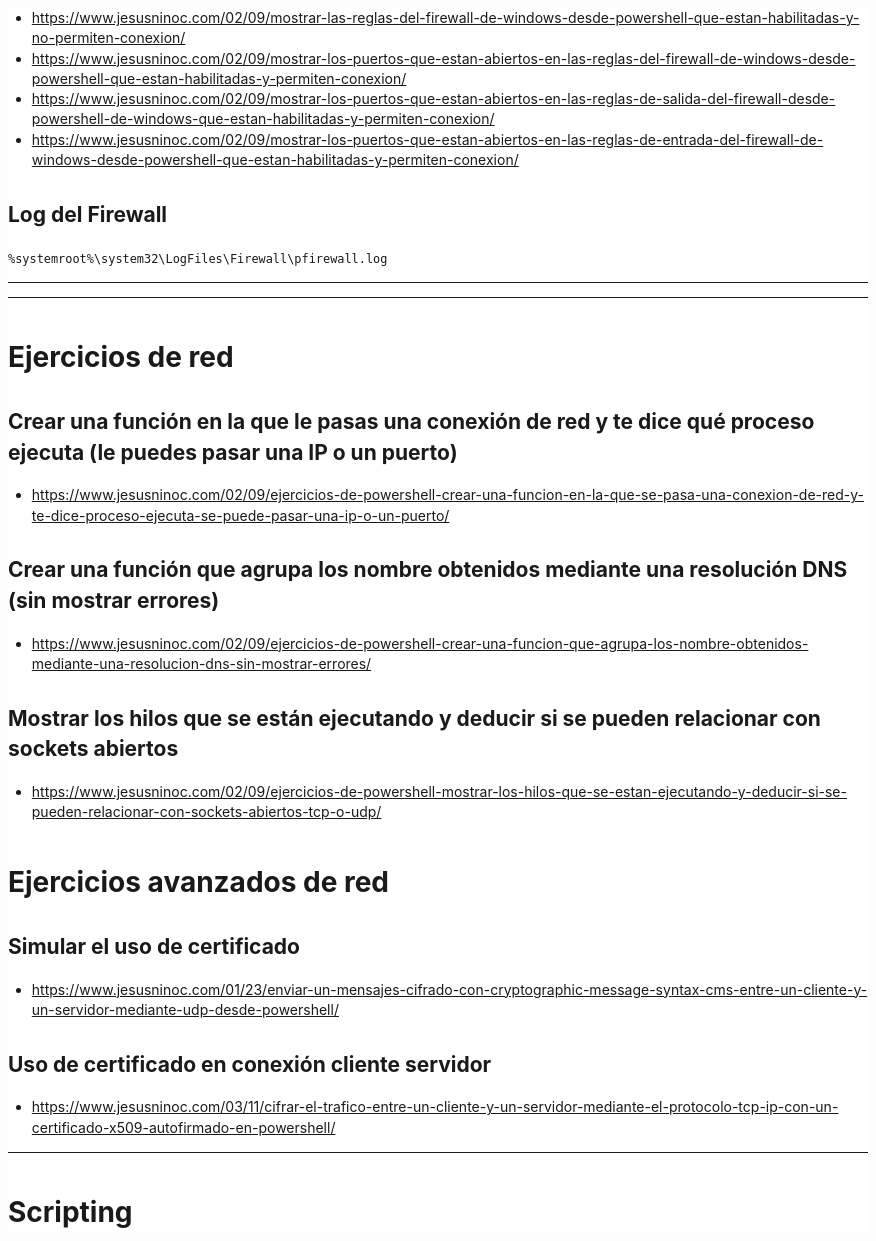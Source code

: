 * https://www.jesusninoc.com/02/09/mostrar-las-reglas-del-firewall-de-windows-desde-powershell-que-estan-habilitadas-y-no-permiten-conexion/
* https://www.jesusninoc.com/02/09/mostrar-los-puertos-que-estan-abiertos-en-las-reglas-del-firewall-de-windows-desde-powershell-que-estan-habilitadas-y-permiten-conexion/
* https://www.jesusninoc.com/02/09/mostrar-los-puertos-que-estan-abiertos-en-las-reglas-de-salida-del-firewall-desde-powershell-de-windows-que-estan-habilitadas-y-permiten-conexion/
* https://www.jesusninoc.com/02/09/mostrar-los-puertos-que-estan-abiertos-en-las-reglas-de-entrada-del-firewall-de-windows-desde-powershell-que-estan-habilitadas-y-permiten-conexion/
## Log del Firewall
```Cmd
%systemroot%\system32\LogFiles\Firewall\pfirewall.log
```

--------------
--------------

# Ejercicios de red
## Crear una función en la que le pasas una conexión de red y te dice qué proceso ejecuta (le puedes pasar una IP o un puerto)
* https://www.jesusninoc.com/02/09/ejercicios-de-powershell-crear-una-funcion-en-la-que-se-pasa-una-conexion-de-red-y-te-dice-proceso-ejecuta-se-puede-pasar-una-ip-o-un-puerto/
## Crear una función que agrupa los nombre obtenidos mediante una resolución DNS (sin mostrar errores)
* https://www.jesusninoc.com/02/09/ejercicios-de-powershell-crear-una-funcion-que-agrupa-los-nombre-obtenidos-mediante-una-resolucion-dns-sin-mostrar-errores/
## Mostrar los hilos que se están ejecutando y deducir si se pueden relacionar con sockets abiertos
* https://www.jesusninoc.com/02/09/ejercicios-de-powershell-mostrar-los-hilos-que-se-estan-ejecutando-y-deducir-si-se-pueden-relacionar-con-sockets-abiertos-tcp-o-udp/

# Ejercicios avanzados de red
## Simular el uso de certificado
* https://www.jesusninoc.com/01/23/enviar-un-mensajes-cifrado-con-cryptographic-message-syntax-cms-entre-un-cliente-y-un-servidor-mediante-udp-desde-powershell/
## Uso de certificado en conexión cliente servidor
* https://www.jesusninoc.com/03/11/cifrar-el-trafico-entre-un-cliente-y-un-servidor-mediante-el-protocolo-tcp-ip-con-un-certificado-x509-autofirmado-en-powershell/

--------------

# Scripting
